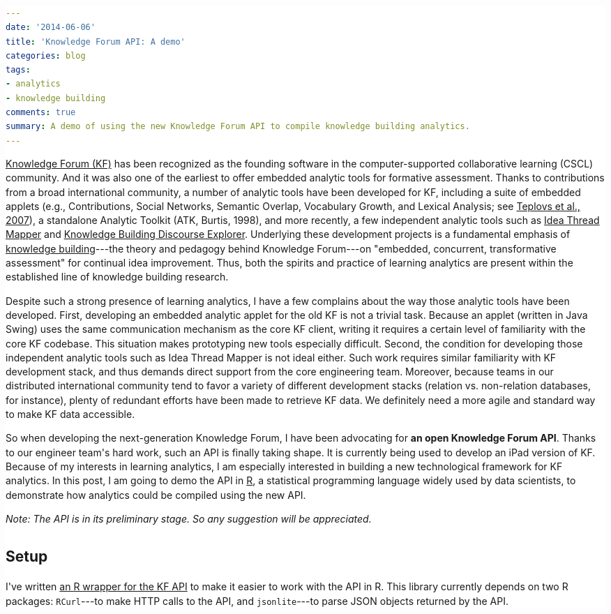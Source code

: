 ```yaml
---
date: '2014-06-06'
title: 'Knowledge Forum API: A demo'
categories: blog
tags:
- analytics
- knowledge building
comments: true
summary: A demo of using the new Knowledge Forum API to compile knowledge building analytics.
---
```


[Knowledge Forum (KF)](http://en.wikipedia.org/wiki/Knowledge_Forum) has been recognized as the founding software in the computer-supported collaborative learning (CSCL) community. And it was also one of the earliest to offer embedded analytic tools for formative assessment. Thanks to contributions from a broad international community, a number of analytic tools have been developed for KF, including a suite of embedded applets (e.g., Contributions, Social Networks, Semantic Overlap, Vocabulary Growth, and Lexical Analysis; see [Teplovs et al., 2007](http://dl.acm.org/citation.cfm?id=1599732)), a standalone Analytic Toolkit (ATK, Burtis, 1998), and more recently, a few independent analytic tools such as [Idea Thread Mapper](http://tccl.rit.albany.edu/wpsite/?page_id=265) and [Knowledge Building Discourse Explorer](http://kbdex.org/). Underlying these development projects is a fundamental emphasis of [knowledge building](http://ikit.org/kbi/knowledge-building)---the theory and pedagogy behind Knowledge Forum---on "embedded, concurrent, transformative assessment" for continual idea improvement. Thus, both the spirits and practice of learning analytics are present within the established line of knowledge building research.

Despite such a strong presence of learning analytics, I have a few complains about the way those analytic tools have been developed. First, developing an embedded analytic applet for the old KF is not a trivial task. Because an applet (written in Java Swing) uses the same communication mechanism as the core KF client, writing it requires a certain level of familiarity with the core KF codebase. This situation makes prototyping new tools especially difficult. Second, the condition for developing those independent analytic tools such as Idea Thread Mapper is not ideal either. Such work requires similar familiarity with KF development stack, and thus demands direct support from the core engineering team. Moreover, because teams in our distributed international community tend to favor a variety of different development stacks (relation vs. non-relation databases, for instance), plenty of redundant efforts have been made to retrieve KF data. We definitely need a more agile and standard way to make KF data accessible.

So when developing the next-generation Knowledge Forum, I have been advocating for **an open Knowledge Forum API**. Thanks to our engineer team's hard work, such an API is finally taking shape. It is currently being used to develop an iPad version of KF. Because of my interests in learning analytics, I am especially interested in building a new technological framework for KF analytics. In this post, I am going to demo the API in [R](http://www.r-project.org/), a statistical programming language widely used by data scientists, to demonstrate how analytics could be compiled using the new API.

*Note: The API is in its preliminary stage. So any suggestion will be appreciated.*

## Setup

I've written [an R wrapper for the KF API](https://github.com/meefen/KF-R) to make it easier to work with the API in R. This library currently depends on two R packages: `RCurl`---to make HTTP calls to the API, and `jsonlite`---to parse JSON objects returned by the API.
